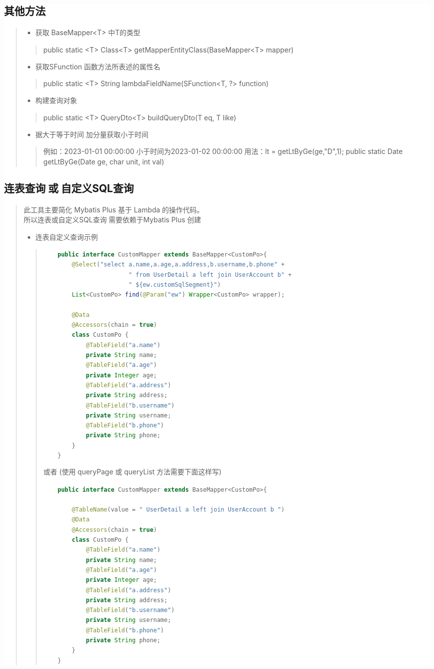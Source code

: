 ## 其他方法
> + 获取 BaseMapper&lt;T> 中T的类型  
>> public static &lt;T> Class&lt;T> getMapperEntityClass(BaseMapper&lt;T> mapper)
> + 获取SFunction 函数方法所表述的属性名
>> public static &lt;T> String lambdaFieldName(SFunction&lt;T, ?> function)
> + 构建查询对象  
>> public static &lt;T> QueryDto&lt;T> buildQueryDto(T eq, T like)
> + 据大于等于时间 加分量获取小于时间  
>> 例如：2023-01-01 00:00:00  小于时间为2023-01-02 00:00:00
>> 用法：lt = getLtByGe(ge,"D",1);
>> public static Date getLtByGe(Date ge, char unit, int val)

## 连表查询 或 自定义SQL查询
> 此工具主要简化 Mybatis Plus 基于 Lambda 的操作代码。  
> 所以连表或自定义SQL查询 需要依赖于Mybatis Plus 创建
> 
> + 连表自定义查询示例
>> ```java
>>     public interface CustomMapper extends BaseMapper<CustomPo>{
>>         @Select("select a.name,a.age,a.address,b.username,b.phone" +
>>                         " from UserDetail a left join UserAccount b" +
>>                         " ${ew.customSqlSegment}")
>>         List<CustomPo> find(@Param("ew") Wrapper<CustomPo> wrapper);
>> 
>>         @Data
>>         @Accessors(chain = true)
>>         class CustomPo {
>>             @TableField("a.name")
>>             private String name;
>>             @TableField("a.age")
>>             private Integer age;
>>             @TableField("a.address")
>>             private String address;
>>             @TableField("b.username")
>>             private String username;
>>             @TableField("b.phone")
>>             private String phone;
>>         }
>>     }
>> ```
>> 或者 (使用 queryPage 或 queryList 方法需要下面这样写)
>> ```java
>>     public interface CustomMapper extends BaseMapper<CustomPo>{
>> 
>>         @TableName(value = " UserDetail a left join UserAccount b ")
>>         @Data
>>         @Accessors(chain = true)
>>         class CustomPo {
>>             @TableField("a.name")
>>             private String name;
>>             @TableField("a.age")
>>             private Integer age;
>>             @TableField("a.address")
>>             private String address;
>>             @TableField("b.username")
>>             private String username;
>>             @TableField("b.phone")
>>             private String phone;
>>         }
>>     }
>> ```
> 